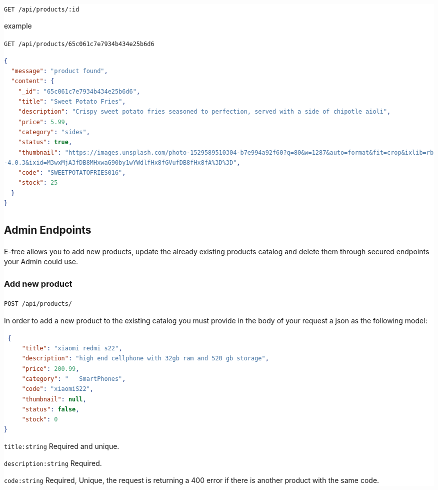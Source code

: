 ```http
GET /api/products/:id
```

example 
```http
GET /api/products/65c061c7e7934b434e25b6d6
```
```json
{
  "message": "product found",
  "content": {
    "_id": "65c061c7e7934b434e25b6d6",
    "title": "Sweet Potato Fries",
    "description": "Crispy sweet potato fries seasoned to perfection, served with a side of chipotle aioli",
    "price": 5.99,
    "category": "sides",
    "status": true,
    "thumbnail": "https://images.unsplash.com/photo-1529589510304-b7e994a92f60?q=80&w=1287&auto=format&fit=crop&ixlib=rb-4.0.3&ixid=M3wxMjA3fDB8MHxwaG90by1wYWdlfHx8fGVufDB8fHx8fA%3D%3D",
    "code": "SWEETPOTATOFRIES016",
    "stock": 25
  }
}
```
## Admin Endpoints
E-free allows you to add new products, update the  already existing products catalog and delete them through secured endpoints your Admin could use.

### Add new product
``` http
POST /api/products/
```
In order to add a new product to the existing catalog you must provide in the body of your request a json as the following model:
```json 
 {
     "title": "xiaomi redmi s22",
     "description": "high end cellphone with 32gb ram and 520 gb storage",
     "price": 200.99,
     "category": "   SmartPhones",
     "code": "xiaomiS22",
     "thumbnail": null,
     "status": false,
     "stock": 0
}
```

`title:string` Required and unique.

`description:string` Required.

`code:string` Required, Unique, the request is returning a 400 error if there is another product with the same code.
